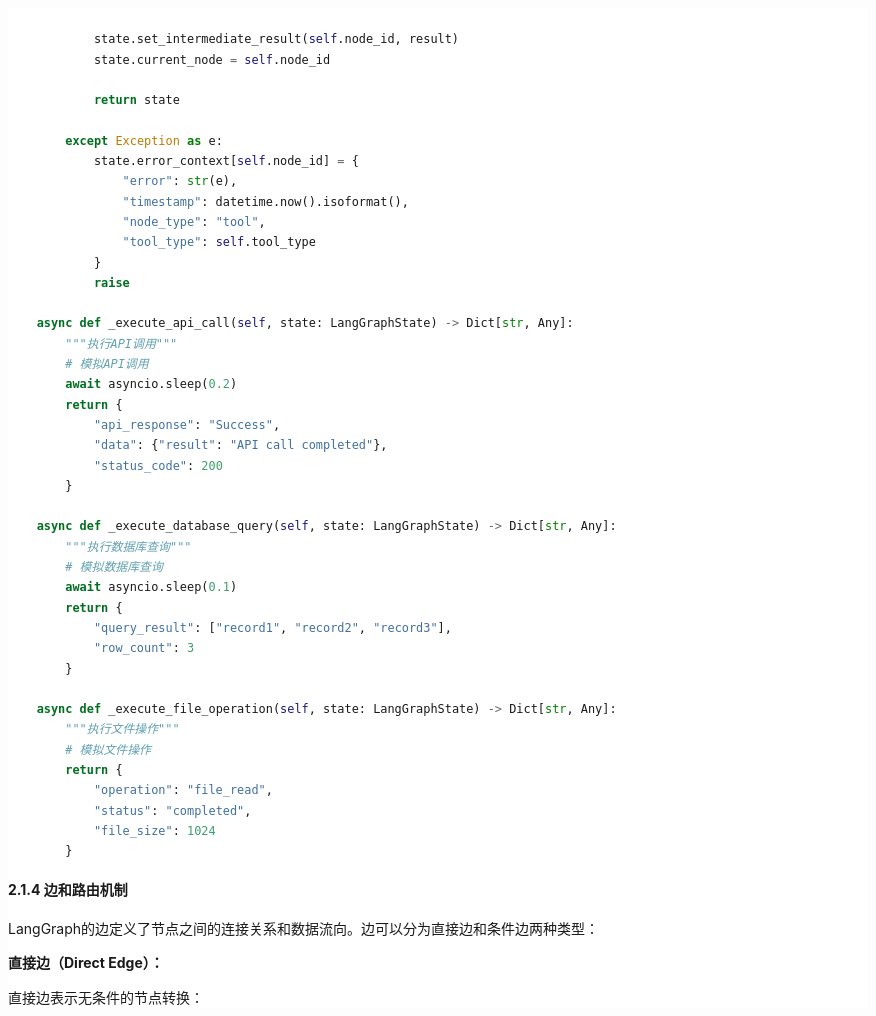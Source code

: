 ```python
            
            state.set_intermediate_result(self.node_id, result)
            state.current_node = self.node_id
            
            return state
            
        except Exception as e:
            state.error_context[self.node_id] = {
                "error": str(e),
                "timestamp": datetime.now().isoformat(),
                "node_type": "tool",
                "tool_type": self.tool_type
            }
            raise
    
    async def _execute_api_call(self, state: LangGraphState) -> Dict[str, Any]:
        """执行API调用"""
        # 模拟API调用
        await asyncio.sleep(0.2)
        return {
            "api_response": "Success",
            "data": {"result": "API call completed"},
            "status_code": 200
        }
    
    async def _execute_database_query(self, state: LangGraphState) -> Dict[str, Any]:
        """执行数据库查询"""
        # 模拟数据库查询
        await asyncio.sleep(0.1)
        return {
            "query_result": ["record1", "record2", "record3"],
            "row_count": 3
        }
    
    async def _execute_file_operation(self, state: LangGraphState) -> Dict[str, Any]:
        """执行文件操作"""
        # 模拟文件操作
        return {
            "operation": "file_read",
            "status": "completed",
            "file_size": 1024
        }
```

#### 2.1.4 边和路由机制

LangGraph的边定义了节点之间的连接关系和数据流向。边可以分为直接边和条件边两种类型：

**直接边（Direct Edge）：**

直接边表示无条件的节点转换：
